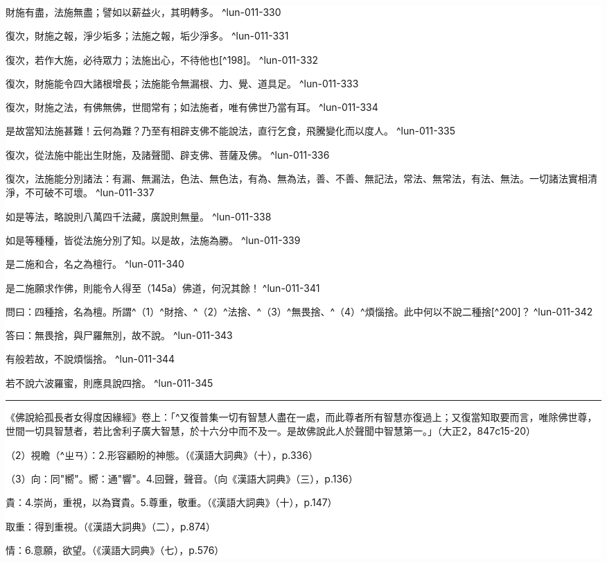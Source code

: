 財施有盡，法施無盡；譬如以薪益火，其明轉多。 ^lun-011-330

復次，財施之報，淨少垢多；法施之報，垢少淨多。 ^lun-011-331

復次，若作大施，必待眾力；法施出心，不待他也[^198]。 ^lun-011-332

復次，財施能令四大諸根增長；法施能令無漏根、力、覺、道具足。 ^lun-011-333

復次，財施之法，有佛無佛，世間常有；如法施者，唯有佛世乃當有耳。 ^lun-011-334

是故當知法施甚難！云何為難？乃至有相辟支佛不能說法，直行乞食，飛騰變化而以度人。 ^lun-011-335

復次，從法施中能出生財施，及諸聲聞、辟支佛、菩薩及佛。 ^lun-011-336

復次，法施能分別諸法：有漏、無漏法，色法、無色法，有為、無為法，善、不善、無記法，常法、無常法，有法、無法。一切諸法實相清淨，不可破不可壞。 ^lun-011-337

如是等法，略說則八萬四千法藏，廣說則無量。 ^lun-011-338

如是等種種，皆從法施分別了知。以是故，法施為勝。 ^lun-011-339

是二施和合，名之為檀行。 ^lun-011-340

是二施願求作佛，則能令人得至（145a）佛道，何況其餘！ ^lun-011-341

問曰：四種捨，名為檀。所謂^（1）^財捨、^（2）^法捨、^（3）^無畏捨、^（4）^煩惱捨。此中何以不說二種捨[^200]？ ^lun-011-342

答曰：無畏捨，與尸羅無別，故不說。 ^lun-011-343

有般若故，不說煩惱捨。 ^lun-011-344

若不說六波羅蜜，則應具說四捨。 ^lun-011-345

---

[^1]: 《增壹阿含經》卷3〈4
弟子品〉（2經）：「^我聲聞中第一比丘，威容端正，行步庠序，所謂馬師比丘是。智慧無窮，決了諸疑，所謂舍利弗比丘是。神足輕舉，飛到十方，所謂大目揵連比丘是。」（大正2，557b4-7）

[^2]: 《雜阿含經》卷23（604經）：「^一切眾生智，比於舍利弗，十六之一分，以除如來智，如來轉法輪，是則能隨轉，彼有無量德，誰復能宣說。」（大正2，167c21-25）

《佛說給孤長者女得度因緣經》卷上：「^又復普集一切有智慧人盡在一處，而此尊者所有智慧亦復過上；又復當知取要而言，唯除佛世尊，世間一切具智慧者，若比舍利子廣大智慧，於十六分中而不及一。是故佛說此人於聲聞中智慧第一。」（大正2，847c15-20）

[^3]: （和）＋羅【宋】【元】【明】【宮】。（大正25，136d，n.6）

[^4]: 時：9.適時，合於時宜。（《漢語大詞典》（五），p.691）

[^5]: 仲春：春季的第二個月，即農曆二月。因處春季之中，故稱。（《漢語大詞典》（一），p.1193）

[^6]: 替：1.廢棄，3.改變。（《漢語大詞典》（五），p.754）

[^7]: （1）案：「瞻向」，言談舉止。瞻，視瞻，指舉止；向，通響，指言談。

（2）視瞻（^ㄓㄢ）：2.形容顧盼的神態。（《漢語大詞典》（十），p.336）

（3）向：同"嚮"。嚮：通"響"。4.回聲，聲音。（向《漢語大詞典》（三），p.136）

[^8]: 嘉：2.嘉許，表彰。（《漢語大詞典》（三），p.473）

[^9]: 異：7.奇特的，不平常的。8.指奇異、非凡之人或事物。（《漢語大詞典》（七），p.1341）

[^10]: 自矜（^ㄐㄧㄣ）：自負，自誇。（《漢語大詞典》（八），p.1323）

[^11]: 恥：3.侮辱；羞辱。（《漢語大詞典》（七），p.492）

[^12]: 酬：3.應對，對答。（《漢語大詞典》（九），p.1403）

[^13]: 有司：官吏。古代設官分職，各有專司，故稱。（《漢語大詞典》（六），p.1146）

[^14]: 告＝吉【宋】【元】【宮】，＝言【明】。（大正25，136d，n.8）

[^15]: 告＝吉【宋】【元】【明】【宮】。（大正25，136d，n.9）

[^16]: 重：10.崇尚，推崇。（《漢語大詞典》（十），p.371）

[^17]: 最＝取【元】【明】【宮】。（大正25，136d，n.11）

[^18]: 貴＝重【宋】【元】【明】【宮】。（大正25，136d，n.12）

貴：4.崇尚，重視，以為寶貴。5.尊重，敬重。（《漢語大詞典》（十），p.147）

取重：得到重視。（《漢語大詞典》（二），p.874）

[^19]: 繾綣（^ㄑㄧㄢˇ
ㄑㄩㄢˇ）：2.引申為不離散。（《漢語大詞典》（九），p.1032）

[^20]: 要（ㄧㄠ）：4.約言。以明誓的方式就某事作出莊嚴的承諾或表示某種決心。5.指所訂立的誓約、盟約。（《漢語大詞典》（八），p.753）

[^21]: 終始：2.引申為有始有終。（《漢語大詞典》（九），p.794）

[^22]: 情＝精【宋】【元】【明】【宮】。（大正25，136d，n.14）

情：6.意願，欲望。（《漢語大詞典》（七），p.576）


[^23]: 無徵：2.沒有徵兆或跡象。（《漢語大詞典》（七），p.152）
[^24]: 喘喘（^ㄔㄨㄢˇ
[^25]: （1）愍爾：愍然，勉強的樣子。愍，勉強；然，樣子。
[^26]: 𧂐（^ㄗˋ）：1.草名。2.積，積聚。3.草積，薪。（《漢語大字典》（五），p.3326）
[^27]: 䟽：同"疏"。（《漢語大字典》（六），p.3710）
[^28]: 憮（^ㄨˇ）然：悵然失意貌。（《漢語大詞典》（七），p.738）
[^29]: 畢＝必【元】【明】。（大正25，136d，n.17）
[^30]: 頓止：停留止息。（《漢語大詞典》（十二），p.260）
[^31]: 阿說示比丘，即馬勝比丘，佛陀初轉法輪五比丘之一。
[^32]: 學日又＝受戒日【宋】【元】【明】【宮】。（大正25，136d，n.18）
[^33]: 參見《佛本行集經》卷48（大正3，874a-878a）。
[^34]: 參見《大智度論》卷1（大正25，62a）。
[^35]: Lamotte（1949, p.633,
[^36]: Lamotte（1949, p.633,
[^37]: 避坐：猶避席。（《漢語大詞典》（十），p.1270）
[^38]: 起去：1.起身離開。（《漢語大詞典》（九），p.1089）
[^39]: Lamotte（1949, p.634,
[^40]: 又不業新：又不學習新的經書。
[^41]: 鍱（^ㄧㄝˋ）腹：以銅鐵薄片包裹腹部，以防智慧外溢。（《漢語大詞典》（十一），p.1347）
[^42]: 僶俛（^ㄇㄧㄣˇ
[^43]: 特牛：2.公牛。（《漢語大詞典》（六），p.261）
[^44]: 觝（^ㄉㄧˇ）觸：1.觸碰，用角頂撞。（《漢語大詞典》（十），p.1358）
[^45]: 躄（^ㄅㄧˋ）：2.仆倒。《漢語大詞典》（十），p.563）
[^46]: 意色：神情，神色。（《漢語大詞典》（七），p.639）
[^47]: 不獲已：不得已。《後漢書‧獨行傳‧嚴授》："﹝張顯﹞蹙令進，授不獲已，前戰，伏兵發，授身被十創，歿於陣。"《新唐書‧沈既濟傳》："四方形勢，兵未可去，資費雖廣，不獲已為之。"（《漢語大詞典》（一），p.472）
[^48]: 妻（^ㄑㄧˋ）：1.嫁給。（《漢語大詞典》（四），p.318）
[^49]: 累（^ㄌㄟˋ）：4.煩勞，托付。（《漢語大詞典》（九），p.787）
[^50]: 被：1."披"的古字。後作"披"。搭衣於肩背。（《漢語大詞典》（九），p.55）
[^51]: 疊（^ㄉㄧㄝˊ）：7.指帛疊。用棉紗織成的布。（《漢語大詞典》（七），p.1411）
[^52]: 逐：5.隨，跟隨。王逸注：逐，從也。（《漢語大詞典》（十），p.887）
[^53]: 憂波提舍即舍利弗。
[^54]: 參見釋厚觀、郭忠生合編，〈《大智度論》之本文相互索引〉，《正觀》（6），p.31：《大智度論》卷4（大正25，84c-95b）。
[^55]: 參見《雜阿含經》卷29（803經）（大正2，206a-b）。
[^56]: 除身行，參見《瑜伽師地論》卷27（大正30，432a26-c24），釋惠敏《「聲聞地」における所緣の研究》，pp.231-234，山喜房佛書林，1994年6月；周柔含〈安那般那念──十六勝行「身行」──之探究〉，《中華佛學研究》第五期，2001年3月，pp.75-103。
[^57]: 〔無〕－【元】【明】【宮】。（大正25，138d，n.4）
[^58]: 參見《長阿含經》卷2《遊行經》：「^佛告比丘：復有六不退法令法增長，無有損耗。一者念佛，二者念法，三者念僧，四者念戒，五者念施，六者念天。修此六念則法增長，無有損耗。」（大正1，12a12-16）
[^59]: 如來十號：如來、應供、正遍知、明行足、善逝、世間解、無上士、調御丈夫、天人師、佛、世尊。參見《大智度論》卷2（大正25，70b-73a）。
[^60]: 參見《大智度論》卷22（大正25，218c-228a）。
[^61]: ┌ 識所緣法
[^62]: 參見《大智度論》卷15（大正25，169c）。
[^63]: （1）《大智度論》卷15：「^一切法可知相故言一。苦法智、苦比智知苦諦，集法智、集比智知集諦，滅法智、滅比智知滅諦，道法智、道比智知道諦；及善世智亦知苦、集、滅、道、虛空、非智緣滅。是可知相法故言一。」（大正25，169c6-10）
[^64]: 參見《眾事分阿毘曇論》卷4（大正26，644b8-646b24）。
[^65]: 參見《阿毘達磨品類足論》卷2：「^遠法云何？謂過去、未來法。近法云何？謂現在及無為法。」（大正26，716a6-7）
[^66]: （（因善...無記））十八字＝（（從善因法、從不善因法、從無記因法、從非善非不善無記因））二十三字【元】【明】。（大正25，138d，n.15）
[^67]: 參見《眾事分阿毘曇論》卷5：「^云何有緣緣法，謂意識相應心、心法緣。云何無緣緣法，謂五識相應，若意識相應色、無為、心不相應行緣。云何有緣緣無緣緣法，謂若意識相應心、心法緣色、無為、心不相應行緣。云何非有緣緣非無緣緣法，謂色、無為、心不相應行。」（大正26，651c17-22）
[^68]: 習＝集【元】【明】。（大正25，138d，n.19）
[^69]: 用：15.須，需要。（《漢語大詞典》（一），p.1021）
[^70]: 《大正藏》原無「知」字，今依《高麗藏》補上「知」字（第14冊，481b22）。
[^71]: 參見《大智度論》卷2：「^如諸法無量，智慧亦無量無數無邊。如函大蓋亦大，函小蓋亦小。」（大正25，74b29-c2）
[^72]: 是為知＝如是名【宋】【元】【明】【宮】。（大正25，138d，n.26）
[^73]: 參見《大方便佛報恩經》卷6（大正3，156b6-15），《阿毘達磨大毘婆沙論》卷83（大正27，430b28-c7），《經律異相》卷48（大正53，254b-c）。
[^74]: 晡（^ㄅㄨ）：1.申時，即十五時至十七時。（《漢語大詞典》（五），p.729）
[^75]: 戰怖：恐懼不安。（《漢語大詞典》（五），p.242）
[^76]: 戰慄：亦作"戰栗"，因恐懼、寒冷或激動而顫抖。（《漢語大詞典》（五），p.245）
[^77]: 《大智度論》卷31：^「願智者，願欲知三世事，隨所願則知。」（大正25，187c1-3）
[^78]: 般若：
[^79]: 二種菩薩 ┬ 未斷結不清淨
[^80]: 斷結菩薩須行般若：十地未滿，結使未盡，未莊嚴佛土，未教化眾生。
[^81]: 參見《鞞婆沙論》卷12（大正28，504b-c）。
[^82]: 參見《佛說伅真陀羅所問如來三昧經》卷1（大正15，351c23-28），《大樹緊那羅王所問經》卷1（大正15，371a10-24），《大智度論》卷17（大正25，188b9-19）。
[^83]: 耆年：2.指高年。（《漢語大詞典》（八），p.640）
[^84]: 宿：16.謂年齒高，歲數大。（《漢語大詞典》（三），p.1518）
[^85]: 出有無四句，適無所著：超出有無四句，離執而無所著。
[^86]: 參見《雜阿含經》卷43（1164經）：「^佛告諸比丘：汝等所說皆是善說。」（大正2，310c24-25）詳見《雜阿含經》卷43（大正2，310b20-311a2）。
[^87]: 以＝如是【宋】【元】【明】【宮】。（大正25，140d，n.1）
[^88]: 參見《中阿含經》卷28《諸法本經》：「^一切諸法以欲為本。」（大正1，602c3）
[^89]: 御：1.駕馭車馬。3.馭手，駕馭車馬的人。（《漢語大詞典》（三），p.1021）
[^90]: 府：1.古代國家收藏財貨或文書的地方。（《漢語大詞典》（三），p.1213）
[^91]: 愛＝受【宋】【元】【明】。（大正25，140d，n.11）
[^92]: 全＝令【宮】。（大正25，140d，n.12）
[^93]: 護＝獲【宋】【元】【明】【宮】。（大正25，140d，n.13）
[^94]: 淵府：指財物或文書等集聚的地方。（《漢語大詞典》（五），p.1485）
[^95]: 窟宅：4.居住，盤踞。（《漢語大詞典》（八），p.454）
[^96]: 林藪：1.山林與澤藪。3.比喻事物聚集的處所。（《漢語大詞典》（四），p.804）
[^97]: 津梁：1.橋梁。2.比喻能起橋梁作用的人或事物。（《漢語大詞典》（五），p.1191）
[^98]: 儉：3.薄，少。（《漢語大詞典》（一），p.1693）
[^99]: 黠（^ㄒㄧㄚˊ）：1.聰慧，機敏。（《漢語大詞典》（十二），p.1363）
[^100]: 翕（^ㄒㄧ）響：1.倏忽，奄忽。（《漢語大詞典》（九），p.654）
[^101]: 蕩然：2.毀壞，消失。（《漢語大詞典》（九），p.558）
[^102]: 夷滅：2.湮滅，毀壞。（《漢語大詞典》（二），p.1500）
[^103]: 委（^ㄨㄟˋ）：1.儲積，聚積。（《漢語大詞典》（四），p.322）
[^104]: Lamotte（1949, p.659,
[^105]: 恃（^ㄕˋ）：1.依賴，憑藉。（《漢語大詞典》（七），p.511）
[^106]: 津通：指水無阻滯地流動。（《漢語大詞典》（五），p.1191）
[^107]: 參見《眾經撰雜譬喻》卷上（大正4，531b22-24）。
[^108]: 櫪（^ㄌㄧˋ）：2.馬槽。亦指關牲畜的地方。（《漢語大詞典》（四），p.1358）
[^109]: ┌ 施──富貴福樂
[^110]: ┌ 今世後世樂───如種樹求蔭
[^111]: ┌ 一、布施心相應善思（意業）
[^112]: 慧影，《大智度論疏》卷14：「^捨是別善數中捨數，故云心數，故云心數法也，與心王相應起也，隨心王行也，其心王生也。」（卍新續藏46，834a14-16）
[^113]: 《大智度論疏》卷14：「^無色無非^※^也，是慮知心法，故云能作緣也。」（卍新續藏46，834a16-17）
[^114]: 《大智度論疏》卷14：「^業相應者，明思是業體，思是行數，行數中造作義是業，施是捨數，與行相應也。」（卍新續藏46，834a17-19）
[^115]: 《大智度論疏》卷14：「^捨數與業數相隨喜，故云隨業行也。」（卍新續藏46，834a19）
[^116]: 《大智度論疏》卷14：「^共業生者，行數思數造作故是業，屬通心數，捨數既與行數共生，故云共業生也。」（卍新續藏46，834a19-21）
[^117]: 《大智度論疏》卷14：「^此捨數非不隱沒無記，故云非先業果報也。」（卍新續藏46，834a21-22）
[^118]: 《大智度論疏》卷14：「^本未曾施，今始施，得修義也；前時已施，後時復施，行修義也。」（卍新續藏46，834a22-23）
[^119]: 《大智度論疏》卷14：「^慧心中行施故云慧證也，身行此施云身證也。」（卍新續藏46，834a23-24）
[^120]: 直＝愚癡【宋】【元】【明】。（大正25，140d，n.29）
[^121]: 為＝分別【宋】【元】【明】。（大正25，140d，n.30）
[^122]: 嫌責：謂因不滿而加責備。（《漢語大詞典》（四），p.397）
[^123]: 狂＝誑【宋】【元】【明】【宮】。（大正25，141d，n.2）
[^124]: 咒願：「呪」為「咒」之異體。1.向天或神佛禱祝，希望順遂或表示心願。2.指唱誦願文，為施主作種種贊嘆。（《漢語大詞典》（三），p.262）
[^125]: 時＝是【宋】【宮】。（大正25，141d，n.5）
[^126]: 〔淨施者〕－【宋】【元】【明】【宮】。（大正25，141d，n.6）
[^127]: 二人難得 ┬ 出家 ── 非時解比丘
[^128]: 布施離惡得善 ┬ 慳貪不善煩惱悉皆薄。
[^129]: 調＝掉【元】【明】。（大正25，141d，n.9）
[^130]: 三十二相，參見《大智度論》卷4（大正25，90a-91a）。
[^131]: 《增壹阿含經》卷24〈32
[^132]: 《十住毘婆沙論》卷8：「^手掌、足下、項上、兩腋，七處俱滿，故名七處滿相。」（大正26，65a7-8）
[^133]: 趺（^ㄈㄨ）：1.同"跗"，腳背。（《漢語大詞典》（十），p.431）
[^134]: 《翻譯名義集》卷28：「^伊尼延，或伊泥延，此云金色。」（大正54，1109c1）
[^135]: 𨄔（^ㄕㄨㄢˋ）：同"腨"。脛骨後肉。俗稱"腿肚子"。（《漢語大字典》（六），p.3733）
[^136]: 求＝乞【宋】【元】【明】【宮】。（大正25，141d，n.19）
[^137]: 尼拘盧：又稱尼拘盧陀，又名尼拘律陀，尼拘律樹、尼拘盧樹、尼俱陀。尼拘律陀樹，用以比喻身廣長相。梵語nyagrodha（nyag-rodha，√rudh
[^138]: 參見《長阿含經》卷6（6經）《轉輪聖王修行經》：「^轉輪聖王領四天下，時，王自在以法治化，人中殊特，七寶具足：一者金輪寶，二者白象寶，三者紺馬寶，四者神珠寶，五者玉女寶，六者居士寶，七者主兵寶。」（大正1，39b5-9）
[^139]: 十二種施得福增多 ┬ 一、得時施 二、隨所須施 三、如求者意施